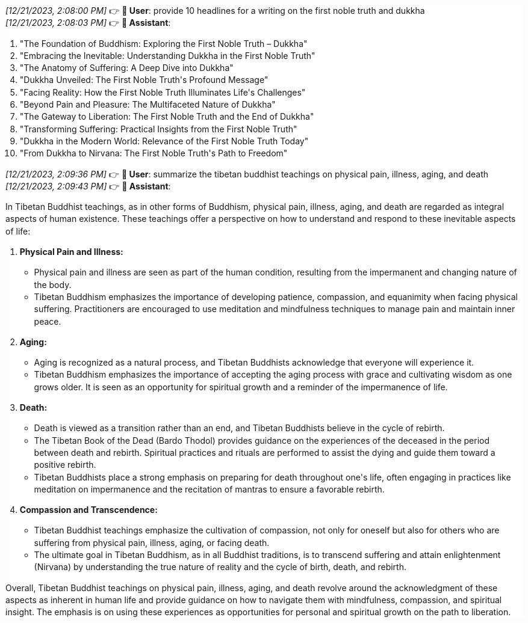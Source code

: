 <i>[12/21/2023, 2:08:00 PM]</i> 👉 <b>👤 User</b>: provide 10 headlines for a writing on the first noble truth and dukkha<br>
<i>[12/21/2023, 2:08:03 PM]</i> 👉 <b>🤖 Assistant</b>: 

1. "The Foundation of Buddhism: Exploring the First Noble Truth – Dukkha"
2. "Embracing the Inevitable: Understanding Dukkha in the First Noble Truth"
3. "The Anatomy of Suffering: A Deep Dive into Dukkha"
4. "Dukkha Unveiled: The First Noble Truth's Profound Message"
5. "Facing Reality: How the First Noble Truth Illuminates Life's Challenges"
6. "Beyond Pain and Pleasure: The Multifaceted Nature of Dukkha"
7. "The Gateway to Liberation: The First Noble Truth and the End of Dukkha"
8. "Transforming Suffering: Practical Insights from the First Noble Truth"
9. "Dukkha in the Modern World: Relevance of the First Noble Truth Today"
10. "From Dukkha to Nirvana: The First Noble Truth's Path to Freedom"<br>

<i>[12/21/2023, 2:09:36 PM]</i> 👉 <b>👤 User</b>: summarize the tibetan buddhist teachings on physical pain, illness, aging, and death<br>
<i>[12/21/2023, 2:09:43 PM]</i> 👉 <b>🤖 Assistant</b>: 

In Tibetan Buddhist teachings, as in other forms of Buddhism, physical pain, illness, aging, and death are regarded as integral aspects of human existence. These teachings offer a perspective on how to understand and respond to these inevitable aspects of life:

1. **Physical Pain and Illness:**
   - Physical pain and illness are seen as part of the human condition, resulting from the impermanent and changing nature of the body.
   - Tibetan Buddhism emphasizes the importance of developing patience, compassion, and equanimity when facing physical suffering. Practitioners are encouraged to use meditation and mindfulness techniques to manage pain and maintain inner peace.

2. **Aging:**
   - Aging is recognized as a natural process, and Tibetan Buddhists acknowledge that everyone will experience it. 
   - Tibetan Buddhism emphasizes the importance of accepting the aging process with grace and cultivating wisdom as one grows older. It is seen as an opportunity for spiritual growth and a reminder of the impermanence of life.

3. **Death:**
   - Death is viewed as a transition rather than an end, and Tibetan Buddhists believe in the cycle of rebirth.
   - The Tibetan Book of the Dead (Bardo Thodol) provides guidance on the experiences of the deceased in the period between death and rebirth. Spiritual practices and rituals are performed to assist the dying and guide them toward a positive rebirth.
   - Tibetan Buddhists place a strong emphasis on preparing for death throughout one's life, often engaging in practices like meditation on impermanence and the recitation of mantras to ensure a favorable rebirth.

4. **Compassion and Transcendence:**
   - Tibetan Buddhist teachings emphasize the cultivation of compassion, not only for oneself but also for others who are suffering from physical pain, illness, aging, or facing death.
   - The ultimate goal in Tibetan Buddhism, as in all Buddhist traditions, is to transcend suffering and attain enlightenment (Nirvana) by understanding the true nature of reality and the cycle of birth, death, and rebirth.

Overall, Tibetan Buddhist teachings on physical pain, illness, aging, and death revolve around the acknowledgment of these aspects as inherent in human life and provide guidance on how to navigate them with mindfulness, compassion, and spiritual insight. The emphasis is on using these experiences as opportunities for personal and spiritual growth on the path to liberation.<br>
